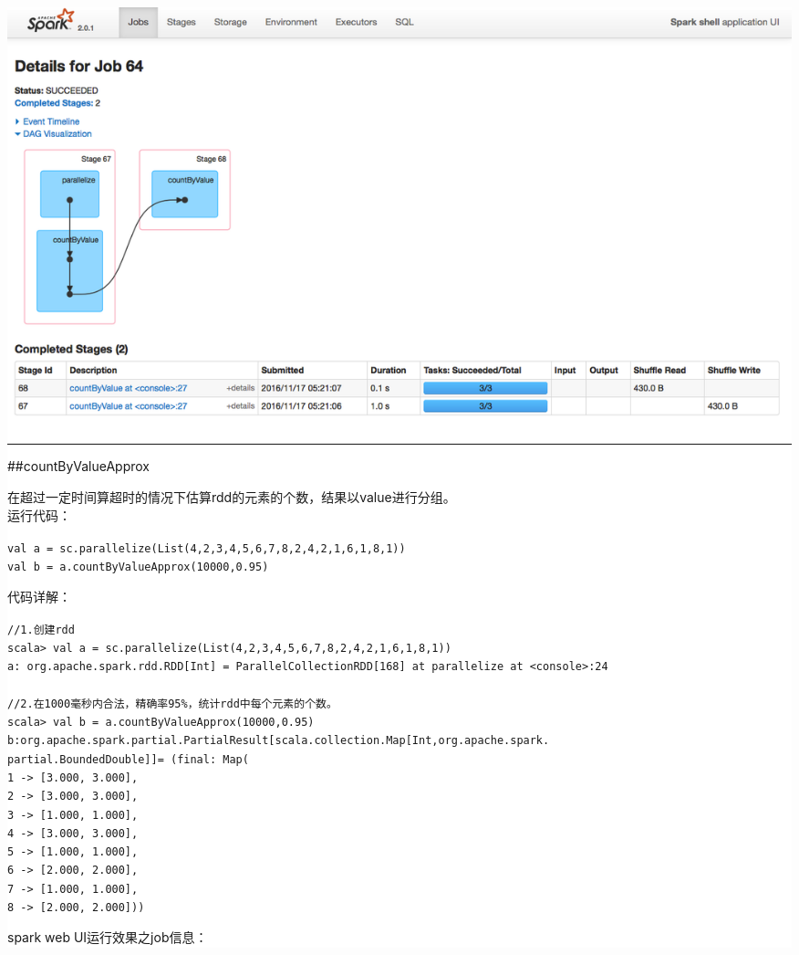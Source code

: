 ![](images/Snip20161117_86.png) 

---
##countByValueApprox

在超过一定时间算超时的情况下估算rdd的元素的个数，结果以value进行分组。  
运行代码：
``` 
val a = sc.parallelize(List(4,2,3,4,5,6,7,8,2,4,2,1,6,1,8,1))
val b = a.countByValueApprox(10000,0.95)
```
代码详解：
```
//1.创建rdd
scala> val a = sc.parallelize(List(4,2,3,4,5,6,7,8,2,4,2,1,6,1,8,1))
a: org.apache.spark.rdd.RDD[Int] = ParallelCollectionRDD[168] at parallelize at <console>:24

//2.在1000毫秒内合法，精确率95%，统计rdd中每个元素的个数。
scala> val b = a.countByValueApprox(10000,0.95)
b:org.apache.spark.partial.PartialResult[scala.collection.Map[Int,org.apache.spark.
partial.BoundedDouble]]= (final: Map(
1 -> [3.000, 3.000], 
2 -> [3.000, 3.000],
3 -> [1.000, 1.000], 
4 -> [3.000, 3.000],
5 -> [1.000, 1.000],
6 -> [2.000, 2.000],
7 -> [1.000, 1.000], 
8 -> [2.000, 2.000]))
```
spark web UI运行效果之job信息：